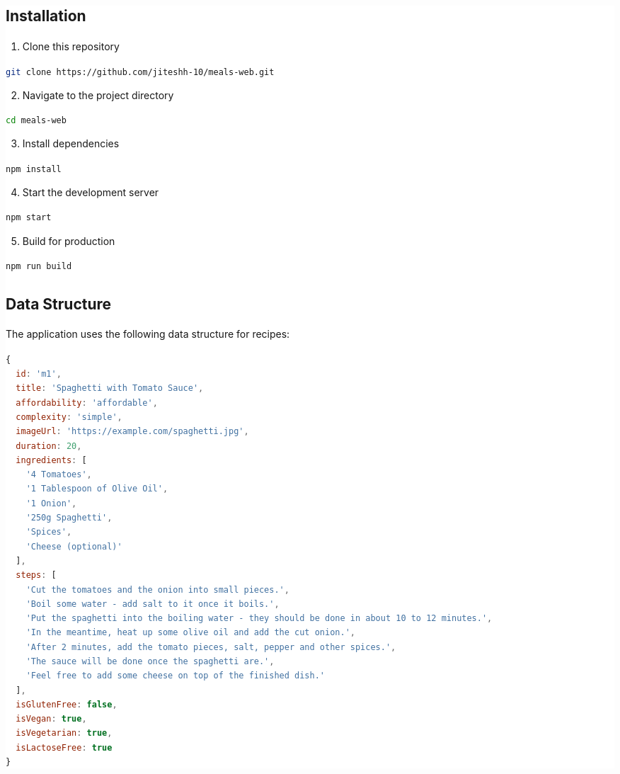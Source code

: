 ## Installation

1. Clone this repository
```bash
git clone https://github.com/jiteshh-10/meals-web.git
```

2. Navigate to the project directory
```bash
cd meals-web
```

3. Install dependencies
```bash
npm install
```

4. Start the development server
```bash
npm start
```

5. Build for production
```bash
npm run build
```

## Data Structure
The application uses the following data structure for recipes:

```javascript
{
  id: 'm1',
  title: 'Spaghetti with Tomato Sauce',
  affordability: 'affordable',
  complexity: 'simple',
  imageUrl: 'https://example.com/spaghetti.jpg',
  duration: 20,
  ingredients: [
    '4 Tomatoes',
    '1 Tablespoon of Olive Oil',
    '1 Onion',
    '250g Spaghetti',
    'Spices',
    'Cheese (optional)'
  ],
  steps: [
    'Cut the tomatoes and the onion into small pieces.',
    'Boil some water - add salt to it once it boils.',
    'Put the spaghetti into the boiling water - they should be done in about 10 to 12 minutes.',
    'In the meantime, heat up some olive oil and add the cut onion.',
    'After 2 minutes, add the tomato pieces, salt, pepper and other spices.',
    'The sauce will be done once the spaghetti are.',
    'Feel free to add some cheese on top of the finished dish.'
  ],
  isGlutenFree: false,
  isVegan: true,
  isVegetarian: true,
  isLactoseFree: true
}
```
